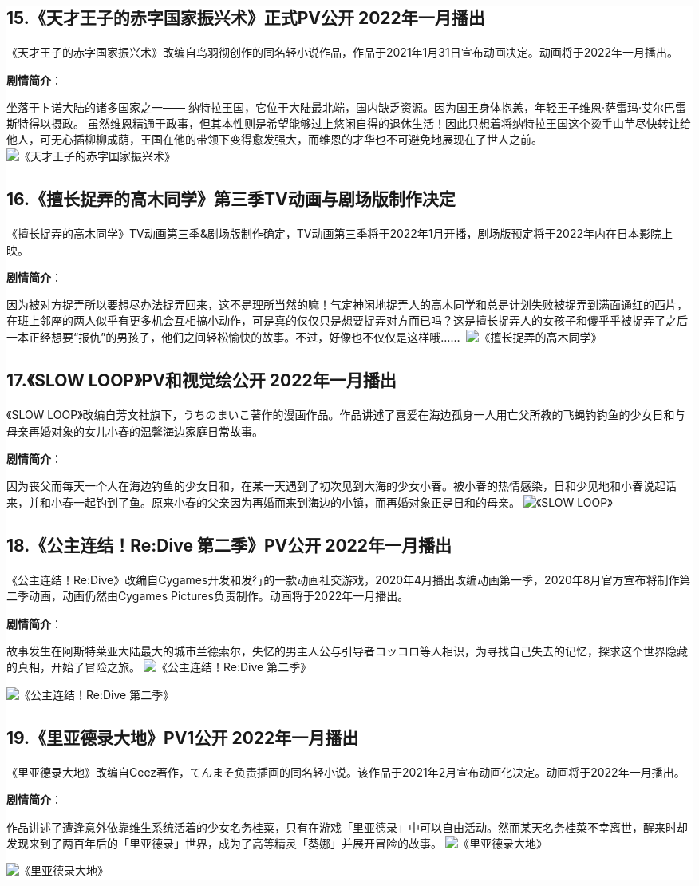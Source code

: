 ## 15.《天才王子的赤字国家振兴术》正式PV公开 2022年一月播出

《天才王子的赤字国家振兴术》改编自鸟羽彻创作的同名轻小说作品，作品于2021年1月31日宣布动画决定。动画将于2022年一月播出。

**剧情简介**：

坐落于卜诺大陆的诸多国家之一—— 纳特拉王国，它位于大陆最北端，国内缺乏资源。因为国王身体抱恙，年轻王子维恩·萨雷玛·艾尔巴雷斯特得以摄政。
虽然维恩精通于政事，但其本性则是希望能够过上悠闲自得的退休生活！因此只想着将纳特拉王国这个烫手山芋尽快转让给他人，可无心插柳柳成荫，王国在他的带领下变得愈发强大，而维恩的才华也不可避免地展现在了世人之前。
![《天才王子的赤字国家振兴术》](https://tva1.sinaimg.cn/crop.0.0.9999.9999.780/a183a0f1ly1gn762o9w3kj20qo12wtlp.jpg)

## 16.《擅长捉弄的高木同学》第三季TV动画与剧场版制作决定

《擅长捉弄的高木同学》TV动画第三季&剧场版制作确定，TV动画第三季将于2022年1月开播，剧场版预定将于2022年内在日本影院上映。

**剧情简介**：

因为被对方捉弄所以要想尽办法捉弄回来，这不是理所当然的嘛！气定神闲地捉弄人的高木同学和总是计划失败被捉弄到满面通红的西片，在班上邻座的两人似乎有更多机会互相搞小动作，可是真的仅仅只是想要捉弄对方而已吗？这是擅长捉弄人的女孩子和傻乎乎被捉弄了之后一本正经想要“报仇”的男孩子，他们之间轻松愉快的故事。不过，好像也不仅仅是这样哦…… 
![《擅长捉弄的高木同学》](https://tva1.sinaimg.cn/crop.0.0.9999.9999.780/a183a0f1ly1gu1e32duwjj20u014ete9.jpg)

## 17.《SLOW LOOP》PV和视觉绘公开 2022年一月播出

《SLOW LOOP》改编自芳文社旗下，うちのまいこ著作的漫画作品。作品讲述了喜爱在海边孤身一人用亡父所教的飞蝇钓钓鱼的少女日和与母亲再婚对象的女儿小春的温馨海边家庭日常故事。

**剧情简介**：

因为丧父而每天一个人在海边钓鱼的少女日和，在某一天遇到了初次见到大海的少女小春。被小春的热情感染，日和少见地和小春说起话来，并和小春一起钓到了鱼。原来小春的父亲因为再婚而来到海边的小镇，而再婚对象正是日和的母亲。
![《SLOW LOOP》](https://tva1.sinaimg.cn/crop.0.0.9999.9999.780/a183a0f1ly1gtrspi153ej20u016n16f.jpg)

## 18.《公主连结！Re:Dive 第二季》PV公开 2022年一月播出

《公主连结！Re:Dive》改编自Cygames开发和发行的一款动画社交游戏，2020年4月播出改编动画第一季，2020年8月官方宣布将制作第二季动画，动画仍然由Cygames Pictures负责制作。动画将于2022年一月播出。

**剧情简介**：

故事发生在阿斯特莱亚大陆最大的城市兰德索尔，失忆的男主人公与引导者コッコロ等人相识，为寻找自己失去的记忆，探求这个世界隐藏的真相，开始了冒险之旅。
![《公主连结！Re:Dive 第二季》](https://tva1.sinaimg.cn/crop.0.0.9999.9999.780/a183a0f1ly1gtfg97hsa0j20jn0rs79s.jpg)

![《公主连结！Re:Dive 第二季》](https://tva1.sinaimg.cn/crop.0.0.9999.9999.780/006RKGBpgy1ghq0sa7f6lj31hc1f74qt.jpg)

## 19.《里亚德录大地》PV1公开 2022年一月播出

《里亚德录大地》改编自Ceez著作，てんまそ负责插画的同名轻小说。该作品于2021年2月宣布动画化决定。动画将于2022年一月播出。

**剧情简介**：

作品讲述了遭逢意外依靠维生系统活着的少女名务桂菜，只有在游戏「里亚德录」中可以自由活动。然而某天名务桂菜不幸离世，醒来时却发现来到了两百年后的「里亚德录」世界，成为了高等精灵「葵娜」并展开冒险的故事。
![《里亚德录大地》](https://tva1.sinaimg.cn/crop.0.0.9999.9999.780/5fe92a05gy1gt954w49rwj20ku0tnq95.jpg)

![《里亚德录大地》](https://tva1.sinaimg.cn/crop.0.0.9999.9999.780/5fe92a05ly1gpsd2zhmhhj20ku0r5tej.jpg)

